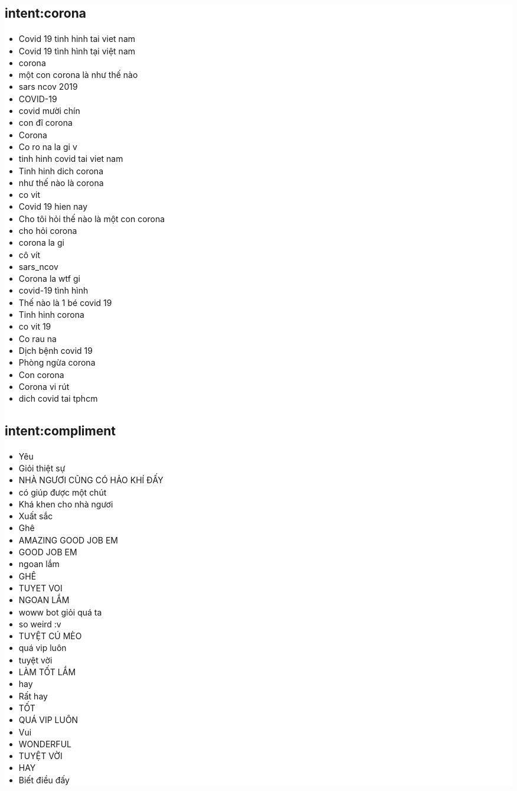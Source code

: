 ## intent:corona
- Covid 19 tinh hinh tai viet nam
- Covid 19 tình hình tại việt nam
- corona
- một con corona là như thế nào
- sars ncov 2019
- COVID-19
- covid mười chín
- con đĩ corona
- Corona
- Co ro na la gi v
- tinh hinh covid tai viet nam
- Tinh hinh dich corona
- như thế nào là corona
- co vit
- Covid 19 hien nay
- Cho tôi hỏi thế nào là một con corona
- cho hỏi corona
- corona la gi
- cô vít
- sars_ncov
- Corona la wtf gi
- covid-19 tình hình
- Thế nào là 1 bé covid 19
- Tinh hinh corona
- co vit 19
- Co rau na
- Dịch bệnh covid 19
- Phòng ngừa corona
- Con corona
- Corona vi rút
- dich covid tai tphcm

## intent:compliment
- Yêu
- Giỏi thiệt sự
- NHÀ NGƯƠI CŨNG CÓ HẢO KHÍ ĐẤY
- có giúp được một chút
- Khá khen cho nhà ngươi
- Xuất sắc
- Ghê
- AMAZING GOOD JOB EM
- GOOD JOB EM
- ngoan lắm
- GHÊ
- TUYET VOI
- NGOAN LẮM
- woww bot giỏi quá ta
- so weird :v
- TUYỆT CÚ MÈO
- quá vip luôn
- tuyệt vời
- LÀM TỐT LẮM
- hay
- Rất hay
- TỐT
- QUÁ VIP LUÔN
- Vui
- WONDERFUL
- TUYỆT VỜI
- HAY
- Biết điều đấy